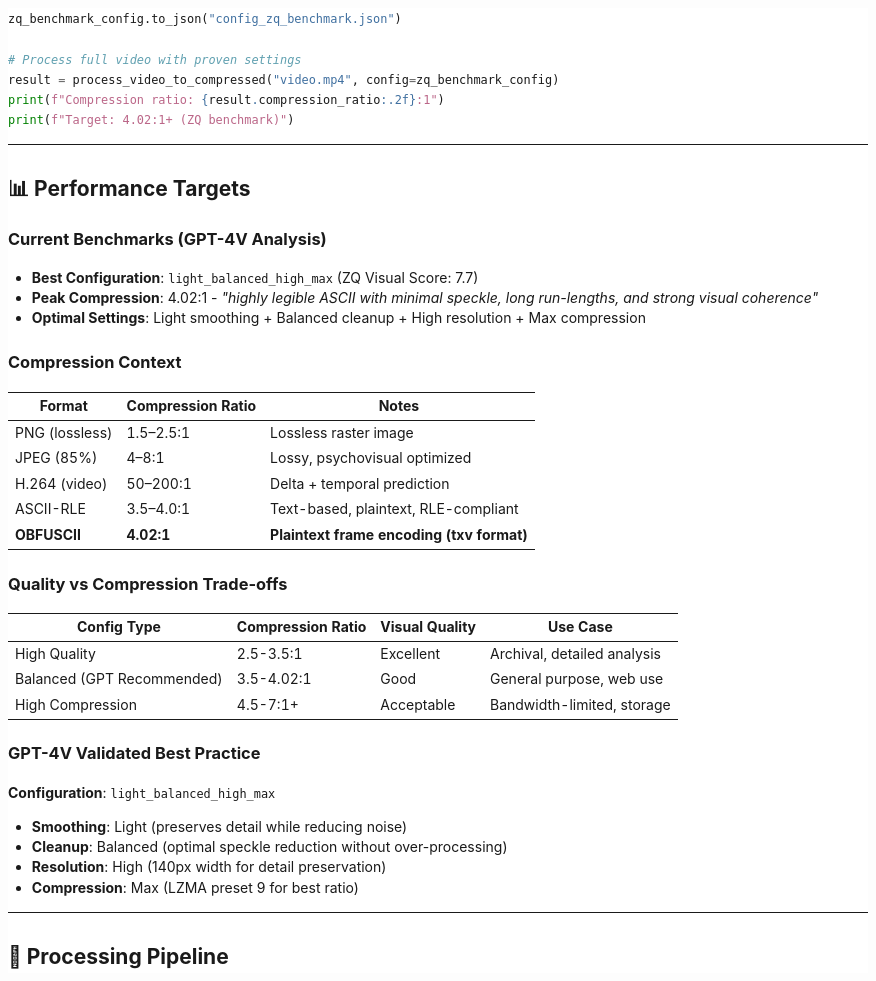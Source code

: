 ```python
zq_benchmark_config.to_json("config_zq_benchmark.json")

# Process full video with proven settings
result = process_video_to_compressed("video.mp4", config=zq_benchmark_config)
print(f"Compression ratio: {result.compression_ratio:.2f}:1")
print(f"Target: 4.02:1+ (ZQ benchmark)")
```

---

## 📊 Performance Targets

### Current Benchmarks (GPT-4V Analysis)
- **Best Configuration**: `light_balanced_high_max` (ZQ Visual Score: 7.7)
- **Peak Compression**: 4.02:1 - *"highly legible ASCII with minimal speckle, long run-lengths, and strong visual coherence"*
- **Optimal Settings**: Light smoothing + Balanced cleanup + High resolution + Max compression

### Compression Context
| Format | Compression Ratio | Notes |
|--------|------------------|-------|
| PNG (lossless) | 1.5–2.5:1 | Lossless raster image |
| JPEG (85%) | 4–8:1 | Lossy, psychovisual optimized |
| H.264 (video) | 50–200:1 | Delta + temporal prediction |
| ASCII-RLE | 3.5–4.0:1 | Text-based, plaintext, RLE-compliant |
| **OBFUSCII** | **4.02:1** | **Plaintext frame encoding (txv format)** |

### Quality vs Compression Trade-offs

| Config Type | Compression Ratio | Visual Quality | Use Case |
|-------------|------------------|----------------|----------|
| High Quality | 2.5-3.5:1 | Excellent | Archival, detailed analysis |
| Balanced (GPT Recommended) | 3.5-4.02:1 | Good | General purpose, web use |
| High Compression | 4.5-7:1+ | Acceptable | Bandwidth-limited, storage |

### GPT-4V Validated Best Practice
**Configuration**: `light_balanced_high_max`
- **Smoothing**: Light (preserves detail while reducing noise)
- **Cleanup**: Balanced (optimal speckle reduction without over-processing)  
- **Resolution**: High (140px width for detail preservation)
- **Compression**: Max (LZMA preset 9 for best ratio)

---

## 🔧 Processing Pipeline
